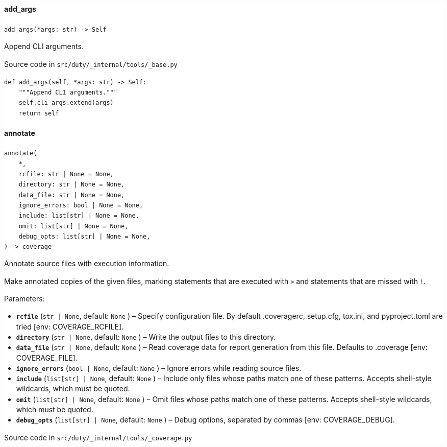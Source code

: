 #### add_args

```
add_args(*args: str) -> Self

```

Append CLI arguments.

Source code in `src/duty/_internal/tools/_base.py`

```
def add_args(self, *args: str) -> Self:
    """Append CLI arguments."""
    self.cli_args.extend(args)
    return self

```

#### annotate

```
annotate(
    *,
    rcfile: str | None = None,
    directory: str | None = None,
    data_file: str | None = None,
    ignore_errors: bool | None = None,
    include: list[str] | None = None,
    omit: list[str] | None = None,
    debug_opts: list[str] | None = None,
) -> coverage

```

Annotate source files with execution information.

Make annotated copies of the given files, marking statements that are executed with `>` and statements that are missed with `!`.

Parameters:

- **`rcfile`** (`str | None`, default: `None` ) – Specify configuration file. By default .coveragerc, setup.cfg, tox.ini, and pyproject.toml are tried [env: COVERAGE_RCFILE].
- **`directory`** (`str | None`, default: `None` ) – Write the output files to this directory.
- **`data_file`** (`str | None`, default: `None` ) – Read coverage data for report generation from this file. Defaults to .coverage [env: COVERAGE_FILE].
- **`ignore_errors`** (`bool | None`, default: `None` ) – Ignore errors while reading source files.
- **`include`** (`list[str] | None`, default: `None` ) – Include only files whose paths match one of these patterns. Accepts shell-style wildcards, which must be quoted.
- **`omit`** (`list[str] | None`, default: `None` ) – Omit files whose paths match one of these patterns. Accepts shell-style wildcards, which must be quoted.
- **`debug_opts`** (`list[str] | None`, default: `None` ) – Debug options, separated by commas [env: COVERAGE_DEBUG].

Source code in `src/duty/_internal/tools/_coverage.py`
